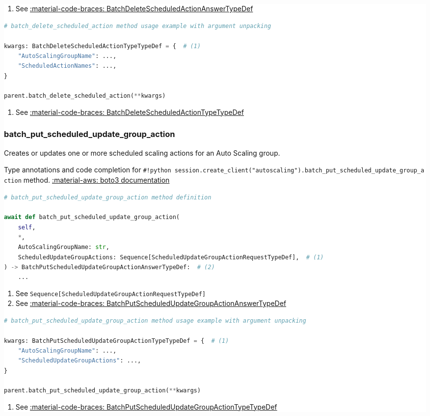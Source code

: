 1. See [:material-code-braces: BatchDeleteScheduledActionAnswerTypeDef](./type_defs.md#batchdeletescheduledactionanswertypedef)


```python
# batch_delete_scheduled_action method usage example with argument unpacking

kwargs: BatchDeleteScheduledActionTypeTypeDef = {  # (1)
    "AutoScalingGroupName": ...,
    "ScheduledActionNames": ...,
}

parent.batch_delete_scheduled_action(**kwargs)
```

1. See [:material-code-braces: BatchDeleteScheduledActionTypeTypeDef](./type_defs.md#batchdeletescheduledactiontypetypedef)

### batch\_put\_scheduled\_update\_group\_action

Creates or updates one or more scheduled scaling actions for an Auto Scaling
group.

Type annotations and code completion for `#!python session.create_client("autoscaling").batch_put_scheduled_update_group_action` method.
[:material-aws: boto3 documentation](https://boto3.amazonaws.com/v1/documentation/api/latest/reference/services/autoscaling/client/batch_put_scheduled_update_group_action.html)

```python
# batch_put_scheduled_update_group_action method definition

await def batch_put_scheduled_update_group_action(
    self,
    *,
    AutoScalingGroupName: str,
    ScheduledUpdateGroupActions: Sequence[ScheduledUpdateGroupActionRequestTypeDef],  # (1)
) -> BatchPutScheduledUpdateGroupActionAnswerTypeDef:  # (2)
    ...
```

1. See `Sequence[ScheduledUpdateGroupActionRequestTypeDef]`
2. See [:material-code-braces: BatchPutScheduledUpdateGroupActionAnswerTypeDef](./type_defs.md#batchputscheduledupdategroupactionanswertypedef)


```python
# batch_put_scheduled_update_group_action method usage example with argument unpacking

kwargs: BatchPutScheduledUpdateGroupActionTypeTypeDef = {  # (1)
    "AutoScalingGroupName": ...,
    "ScheduledUpdateGroupActions": ...,
}

parent.batch_put_scheduled_update_group_action(**kwargs)
```

1. See [:material-code-braces: BatchPutScheduledUpdateGroupActionTypeTypeDef](./type_defs.md#batchputscheduledupdategroupactiontypetypedef)
